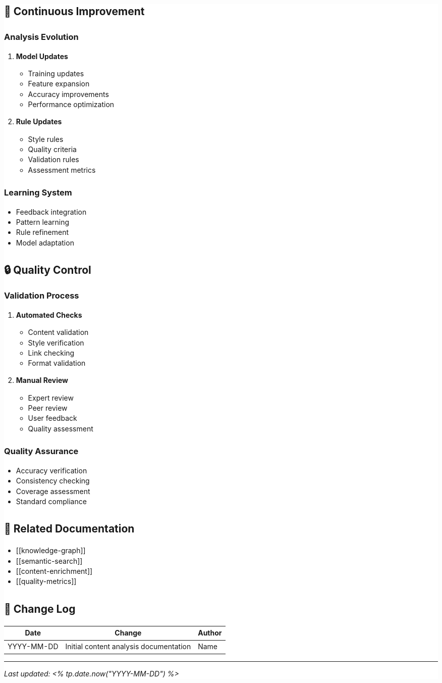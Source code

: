 ## 🔄 Continuous Improvement

### Analysis Evolution
1. **Model Updates**
   - Training updates
   - Feature expansion
   - Accuracy improvements
   - Performance optimization

2. **Rule Updates**
   - Style rules
   - Quality criteria
   - Validation rules
   - Assessment metrics

### Learning System
- Feedback integration
- Pattern learning
- Rule refinement
- Model adaptation

## 🔒 Quality Control

### Validation Process
1. **Automated Checks**
   - Content validation
   - Style verification
   - Link checking
   - Format validation

2. **Manual Review**
   - Expert review
   - Peer review
   - User feedback
   - Quality assessment

### Quality Assurance
- Accuracy verification
- Consistency checking
- Coverage assessment
- Standard compliance

## 📝 Related Documentation
- [[knowledge-graph]]
- [[semantic-search]]
- [[content-enrichment]]
- [[quality-metrics]]

## 🔄 Change Log
| Date | Change | Author |
|------|--------|--------|
| YYYY-MM-DD | Initial content analysis documentation | Name |

---

*Last updated: <% tp.date.now("YYYY-MM-DD") %>* 